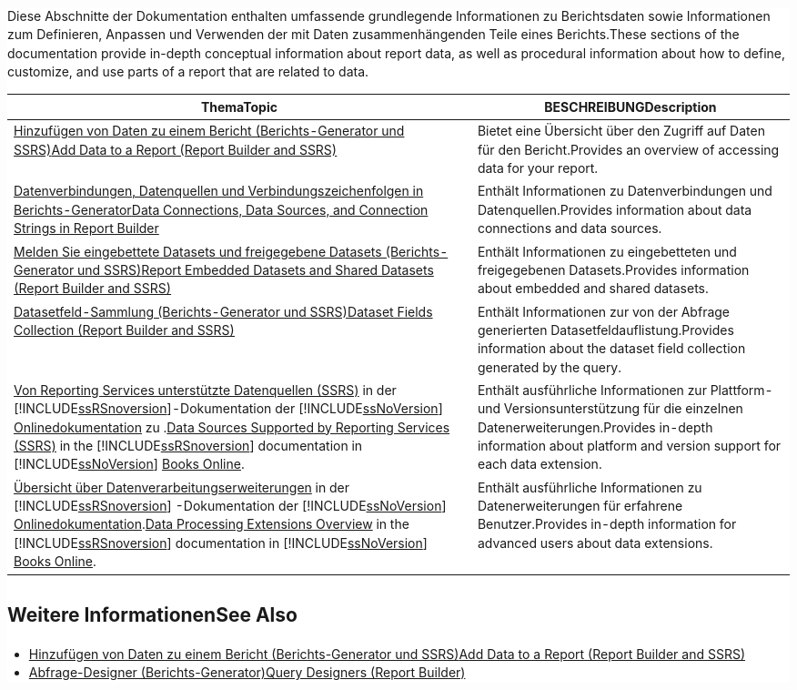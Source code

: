 <span data-ttu-id="059ac-185">Diese Abschnitte der Dokumentation enthalten umfassende grundlegende Informationen zu Berichtsdaten sowie Informationen zum Definieren, Anpassen und Verwenden der mit Daten zusammenhängenden Teile eines Berichts.</span><span class="sxs-lookup"><span data-stu-id="059ac-185">These sections of the documentation provide in-depth conceptual information about report data, as well as procedural information about how to define, customize, and use parts of a report that are related to data.</span></span>  

|<span data-ttu-id="059ac-186">Thema</span><span class="sxs-lookup"><span data-stu-id="059ac-186">Topic</span></span>|<span data-ttu-id="059ac-187">BESCHREIBUNG</span><span class="sxs-lookup"><span data-stu-id="059ac-187">Description</span></span>|  
|-----------|-----------------|  
|[<span data-ttu-id="059ac-188">Hinzufügen von Daten zu einem Bericht &#40;Berichts-Generator und SSRS&#41;</span><span class="sxs-lookup"><span data-stu-id="059ac-188">Add Data to a Report &#40;Report Builder and SSRS&#41;</span></span>](report-datasets-ssrs.md)|<span data-ttu-id="059ac-189">Bietet eine Übersicht über den Zugriff auf Daten für den Bericht.</span><span class="sxs-lookup"><span data-stu-id="059ac-189">Provides an overview of accessing data for your report.</span></span>|  
|[<span data-ttu-id="059ac-190">Datenverbindungen, Datenquellen und Verbindungszeichenfolgen in Berichts-Generator</span><span class="sxs-lookup"><span data-stu-id="059ac-190">Data Connections, Data Sources, and Connection Strings in Report Builder</span></span>](../data-connections-data-sources-and-connection-strings-in-report-builder.md)|<span data-ttu-id="059ac-191">Enthält Informationen zu Datenverbindungen und Datenquellen.</span><span class="sxs-lookup"><span data-stu-id="059ac-191">Provides information about data connections and data sources.</span></span>|  
|[<span data-ttu-id="059ac-192">Melden Sie eingebettete Datasets und freigegebene Datasets &#40;Berichts-Generator und SSRS&#41;</span><span class="sxs-lookup"><span data-stu-id="059ac-192">Report Embedded Datasets and Shared Datasets &#40;Report Builder and SSRS&#41;</span></span>](report-embedded-datasets-and-shared-datasets-report-builder-and-ssrs.md)|<span data-ttu-id="059ac-193">Enthält Informationen zu eingebetteten und freigegebenen Datasets.</span><span class="sxs-lookup"><span data-stu-id="059ac-193">Provides information about embedded and shared datasets.</span></span>|  
|[<span data-ttu-id="059ac-194">Datasetfeld-Sammlung &#40;Berichts-Generator und SSRS&#41;</span><span class="sxs-lookup"><span data-stu-id="059ac-194">Dataset Fields Collection &#40;Report Builder and SSRS&#41;</span></span>](dataset-fields-collection-report-builder-and-ssrs.md)|<span data-ttu-id="059ac-195">Enthält Informationen zur von der Abfrage generierten Datasetfeldauflistung.</span><span class="sxs-lookup"><span data-stu-id="059ac-195">Provides information about the dataset field collection generated by the query.</span></span>|  
|<span data-ttu-id="059ac-196">[Von Reporting Services unterstützte Datenquellen (SSRS)](../create-deploy-and-manage-mobile-and-paginated-reports.md) in der [!INCLUDE[ssRSnoversion](../../../includes/ssrsnoversion-md.md)]-Dokumentation der [!INCLUDE[ssNoVersion](../../includes/ssnoversion-md.md)] [Onlinedokumentation](https://go.microsoft.com/fwlink/?linkid=121312) zu .</span><span class="sxs-lookup"><span data-stu-id="059ac-196">[Data Sources Supported by Reporting Services &#40;SSRS&#41;](../create-deploy-and-manage-mobile-and-paginated-reports.md) in the [!INCLUDE[ssRSnoversion](../../../includes/ssrsnoversion-md.md)] documentation in [!INCLUDE[ssNoVersion](../../includes/ssnoversion-md.md)] [Books Online](https://go.microsoft.com/fwlink/?linkid=121312).</span></span>|<span data-ttu-id="059ac-197">Enthält ausführliche Informationen zur Plattform- und Versionsunterstützung für die einzelnen Datenerweiterungen.</span><span class="sxs-lookup"><span data-stu-id="059ac-197">Provides in-depth information about platform and version support for each data extension.</span></span>|  
|<span data-ttu-id="059ac-198">[Übersicht über Datenverarbeitungserweiterungen](../extensions/data-processing/data-processing-extensions-overview.md) in der [!INCLUDE[ssRSnoversion](../../../includes/ssrsnoversion-md.md)] -Dokumentation der [!INCLUDE[ssNoVersion](../../includes/ssnoversion-md.md)] [Onlinedokumentation](https://go.microsoft.com/fwlink/?linkid=121312).</span><span class="sxs-lookup"><span data-stu-id="059ac-198">[Data Processing Extensions Overview](../extensions/data-processing/data-processing-extensions-overview.md) in the [!INCLUDE[ssRSnoversion](../../../includes/ssrsnoversion-md.md)] documentation in [!INCLUDE[ssNoVersion](../../includes/ssnoversion-md.md)] [Books Online](https://go.microsoft.com/fwlink/?linkid=121312).</span></span>|<span data-ttu-id="059ac-199">Enthält ausführliche Informationen zu Datenerweiterungen für erfahrene Benutzer.</span><span class="sxs-lookup"><span data-stu-id="059ac-199">Provides in-depth information for advanced users about data extensions.</span></span>|  

## <a name="see-also"></a><span data-ttu-id="059ac-200">Weitere Informationen</span><span class="sxs-lookup"><span data-stu-id="059ac-200">See Also</span></span>  

- [<span data-ttu-id="059ac-201">Hinzufügen von Daten zu einem Bericht &#40;Berichts-Generator und SSRS&#41;</span><span class="sxs-lookup"><span data-stu-id="059ac-201">Add Data to a Report &#40;Report Builder and SSRS&#41;</span></span>](report-datasets-ssrs.md)
- [<span data-ttu-id="059ac-202">Abfrage-Designer &#40;Berichts-Generator&#41;</span><span class="sxs-lookup"><span data-stu-id="059ac-202">Query Designers &#40;Report Builder&#41;</span></span>](../query-designers-report-builder.md)